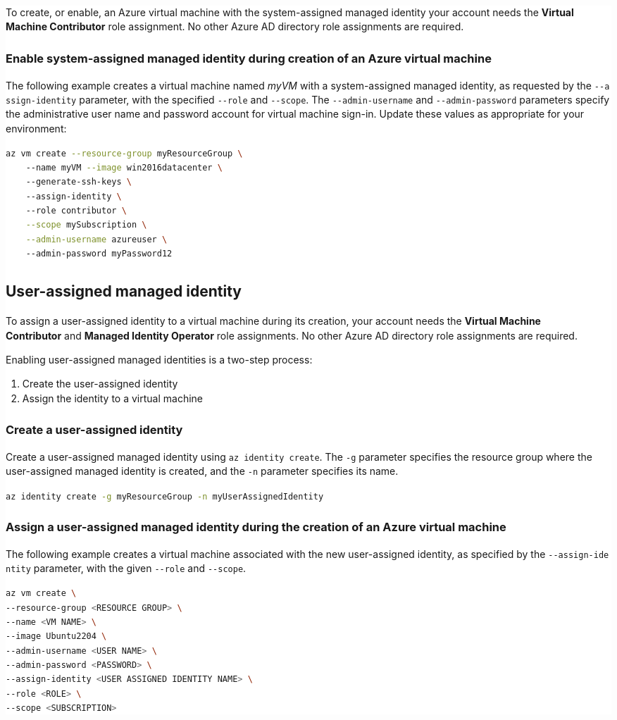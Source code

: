 To create, or enable, an Azure virtual machine with the system-assigned managed identity your account needs the **Virtual Machine Contributor** role assignment. No other Azure AD directory role assignments are required.

### Enable system-assigned managed identity during creation of an Azure virtual machine

The following example creates a virtual machine named _myVM_ with a system-assigned managed identity, as requested by the `--assign-identity` parameter, with the specified `--role` and `--scope`. The `--admin-username` and `--admin-password` parameters specify the administrative user name and password account for virtual machine sign-in. Update these values as appropriate for your environment:

```bash
az vm create --resource-group myResourceGroup \ 
    --name myVM --image win2016datacenter \ 
    --generate-ssh-keys \ 
    --assign-identity \ 
    --role contributor \
    --scope mySubscription \
    --admin-username azureuser \ 
    --admin-password myPassword12
```

## User-assigned managed identity

To assign a user-assigned identity to a virtual machine during its creation, your account needs the **Virtual Machine Contributor** and **Managed Identity Operator** role assignments. No other Azure AD directory role assignments are required.

Enabling user-assigned managed identities is a two-step process:

1. Create the user-assigned identity
2. Assign the identity to a virtual machine

### Create a user-assigned identity

Create a user-assigned managed identity using `az identity create`. The `-g` parameter specifies the resource group where the user-assigned managed identity is created, and the `-n` parameter specifies its name.

```bash
az identity create -g myResourceGroup -n myUserAssignedIdentity
```

### Assign a user-assigned managed identity during the creation of an Azure virtual machine

The following example creates a virtual machine associated with the new user-assigned identity, as specified by the `--assign-identity` parameter, with the given `--role` and `--scope`.

```bash
az vm create \
--resource-group <RESOURCE GROUP> \
--name <VM NAME> \
--image Ubuntu2204 \
--admin-username <USER NAME> \
--admin-password <PASSWORD> \
--assign-identity <USER ASSIGNED IDENTITY NAME> \
--role <ROLE> \
--scope <SUBSCRIPTION>
```
